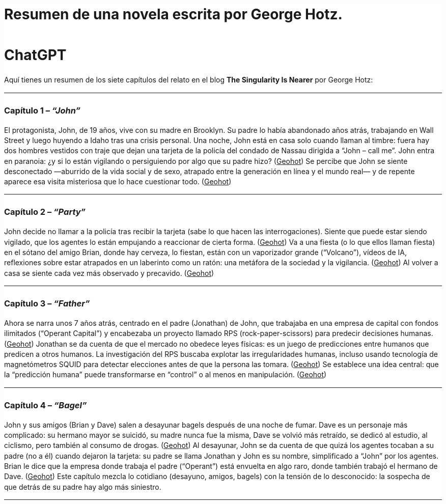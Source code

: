 
# Resumen de una novela escrita por George Hotz.

# ChatGPT
Aquí tienes un resumen de los siete capítulos del relato en el blog **The Singularity Is Nearer** por George Hotz:

---

### Capítulo 1 – *“John”*

El protagonista, John, de 19 años, vive con su madre en Brooklyn. Su padre lo había abandonado años atrás, trabajando en Wall Street y luego huyendo a Idaho tras una crisis personal. Una noche, John está en casa solo cuando llaman al timbre: fuera hay dos hombres vestidos con traje que dejan una tarjeta de la policía del condado de Nassau dirigida a “John – call me”. John entra en paranoia: ¿y si lo están vigilando o persiguiendo por algo que su padre hizo? ([Geohot][1])
Se percibe que John se siente desconectado —aburrido de la vida social y de sexo, atrapado entre la generación en línea y el mundo real— y de repente aparece esa visita misteriosa que lo hace cuestionar todo. ([Geohot][1])

---

### Capítulo 2 – *“Party”*

John decide no llamar a la policía tras recibir la tarjeta (sabe lo que hacen las interrogaciones). Siente que puede estar siendo vigilado, que los agentes lo están empujando a reaccionar de cierta forma. ([Geohot][2])
Va a una fiesta (o lo que ellos llaman fiesta) en el sótano del amigo Brian, donde hay cerveza, lo fiestan, están con un vaporizador grande (“Volcano”), vídeos de IA, reflexiones sobre estar atrapados en un laberinto como un ratón: una metáfora de la sociedad y la vigilancia. ([Geohot][2])
Al volver a casa se siente cada vez más observado y precavido. ([Geohot][2])

---

### Capítulo 3 – *“Father”*

Ahora se narra unos 7 años atrás, centrado en el padre (Jonathan) de John, que trabajaba en una empresa de capital con fondos ilimitados (“Operant Capital”) y encabezaba un proyecto llamado RPS (rock-paper-scissors) para predecir decisiones humanas. ([Geohot][3])
Jonathan se da cuenta de que el mercado no obedece leyes físicas: es un juego de predicciones entre humanos que predicen a otros humanos. La investigación del RPS buscaba explotar las irregularidades humanas, incluso usando tecnología de magnetómetros SQUID para detectar elecciones antes de que la persona las tomara. ([Geohot][3])
Se establece una idea central: que la “predicción humana” puede transformarse en “control” o al menos en manipulación. ([Geohot][3])

---

### Capítulo 4 – *“Bagel”*

John y sus amigos (Brian y Dave) salen a desayunar bagels después de una noche de fumar. Dave es un personaje más complicado: su hermano mayor se suicidó, su madre nunca fue la misma, Dave se volvió más retraído, se dedicó al estudio, al ciclismo, pero también al consumo de drogas. ([Geohot][4])
Al desayunar, John se da cuenta de que quizá los agentes tocaban a su padre (no a él) cuando dejaron la tarjeta: su padre se llama Jonathan y John es su nombre, simplificado a “John” por los agentes. Brian le dice que la empresa donde trabaja el padre (“Operant”) está envuelta en algo raro, donde también trabajó el hermano de Dave. ([Geohot][4])
Este capítulo mezcla lo cotidiano (desayuno, amigos, bagels) con la tensión de lo desconocido: la sospecha de que detrás de su padre hay algo más siniestro.

---

[1]: https://geohot.github.io/blog/jekyll/update/2025/09/06/chapter-one.html "chapter one: john | the singularity is nearer"
[2]: https://geohot.github.io/blog/jekyll/update/2025/09/07/chapter-two.html "chapter two: party | the singularity is nearer"
[3]: https://geohot.github.io/blog/jekyll/update/2025/09/07/chapter-three.html "chapter three: father | the singularity is nearer"
[4]: https://geohot.github.io/blog/jekyll/update/2025/09/07/chapter-four.html "chapter four: bagel | the singularity is nearer"
[5]: https://geohot.github.io/blog/jekyll/update/2025/09/08/chapter-five.html "chapter five: sleuthing | the singularity is nearer"
[6]: https://geohot.github.io/blog/jekyll/update/2025/09/08/chapter-six.html "chapter six: dashcam | the singularity is nearer"
[7]: https://geohot.github.io/blog/jekyll/update/2025/09/08/chapter-seven.html "chapter seven: nudge | the singularity is nearer"